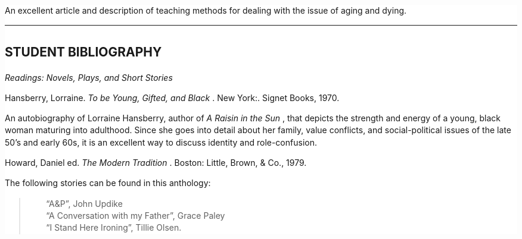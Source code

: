 <p>
An excellent article and description of teaching methods for dealing with the issue of aging and dying.
</p>
<hr/>
<h2>
STUDENT BIBLIOGRAPHY
</h2>
<p>
<i>
Readings: Novels, Plays, and Short Stories
</i>
</p>
<p>
Hansberry, Lorraine.
<i>
To be Young, Gifted, and Black
</i>
. New York:. Signet Books, 1970.
</p>
<p>
An autobiography of Lorraine Hansberry, author of
<i>
A Raisin in
</i>
<i>
the Sun
</i>
, that depicts the strength and energy of a young, black woman maturing into adulthood. Since she goes into detail about her family, value conflicts, and social-political issues of the late 50’s and early 60s, it is an excellent way to discuss identity and role-confusion.
</p>
<p>
Howard, Daniel ed.
<i>
The Modern Tradition
</i>
. Boston: Little, Brown, &amp; Co., 1979.
</p>
<p>
The following stories can be found in this anthology:
</p>
<blockquote>
<dl>
<dt>
<font color="#ffffff" style="visibility:hidden;">
____
</font>
“A&amp;P”, John Updike
<dt>
<font color="#ffffff" style="visibility:hidden;">
____
</font>
“A Conversation with my Father”, Grace Paley
<dt>
<font color="#ffffff" style="visibility:hidden;">
____
</font>
“I Stand Here Ironing”, Tillie Olsen.
</dt>
</dt>
</dt>
</dl>